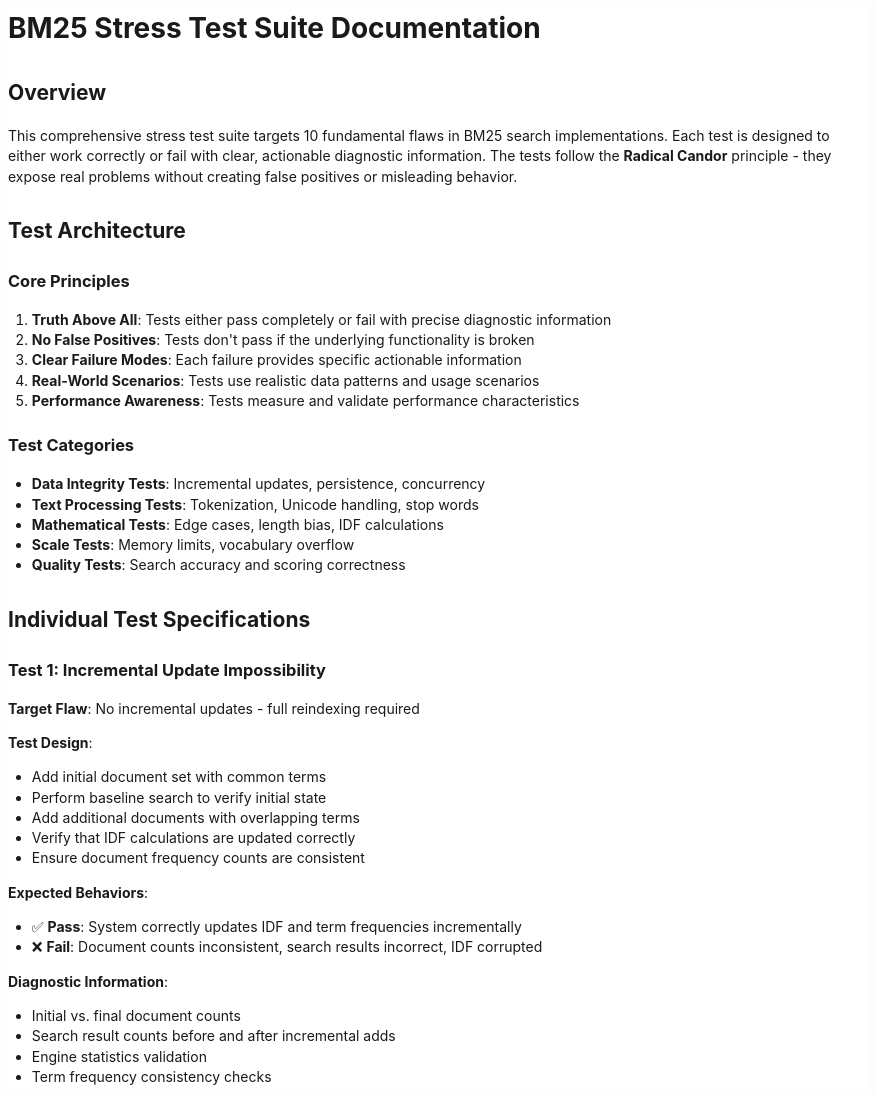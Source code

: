 # BM25 Stress Test Suite Documentation

## Overview

This comprehensive stress test suite targets 10 fundamental flaws in BM25 search implementations. Each test is designed to either work correctly or fail with clear, actionable diagnostic information. The tests follow the **Radical Candor** principle - they expose real problems without creating false positives or misleading behavior.

## Test Architecture

### Core Principles

1. **Truth Above All**: Tests either pass completely or fail with precise diagnostic information
2. **No False Positives**: Tests don't pass if the underlying functionality is broken
3. **Clear Failure Modes**: Each failure provides specific actionable information
4. **Real-World Scenarios**: Tests use realistic data patterns and usage scenarios
5. **Performance Awareness**: Tests measure and validate performance characteristics

### Test Categories

- **Data Integrity Tests**: Incremental updates, persistence, concurrency
- **Text Processing Tests**: Tokenization, Unicode handling, stop words
- **Mathematical Tests**: Edge cases, length bias, IDF calculations
- **Scale Tests**: Memory limits, vocabulary overflow
- **Quality Tests**: Search accuracy and scoring correctness

## Individual Test Specifications

### Test 1: Incremental Update Impossibility

**Target Flaw**: No incremental updates - full reindexing required

**Test Design**:
- Add initial document set with common terms
- Perform baseline search to verify initial state
- Add additional documents with overlapping terms
- Verify that IDF calculations are updated correctly
- Ensure document frequency counts are consistent

**Expected Behaviors**:
- ✅ **Pass**: System correctly updates IDF and term frequencies incrementally
- ❌ **Fail**: Document counts inconsistent, search results incorrect, IDF corrupted

**Diagnostic Information**:
- Initial vs. final document counts
- Search result counts before and after incremental adds
- Engine statistics validation
- Term frequency consistency checks
